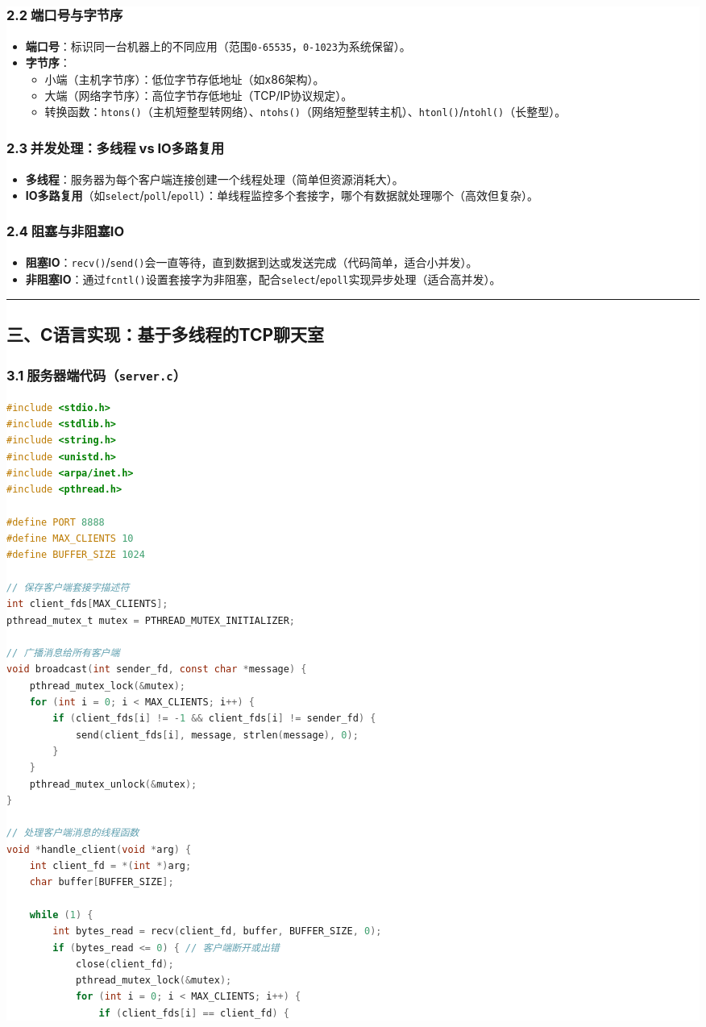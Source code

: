 
### 2.2 端口号与字节序
- **端口号**：标识同一台机器上的不同应用（范围`0-65535`，`0-1023`为系统保留）。  
- **字节序**：  
  - 小端（主机字节序）：低位字节存低地址（如x86架构）。  
  - 大端（网络字节序）：高位字节存低地址（TCP/IP协议规定）。  
  - 转换函数：`htons()`（主机短整型转网络）、`ntohs()`（网络短整型转主机）、`htonl()`/`ntohl()`（长整型）。  


### 2.3 并发处理：多线程 vs IO多路复用
- **多线程**：服务器为每个客户端连接创建一个线程处理（简单但资源消耗大）。  
- **IO多路复用**（如`select`/`poll`/`epoll`）：单线程监控多个套接字，哪个有数据就处理哪个（高效但复杂）。  


### 2.4 阻塞与非阻塞IO
- **阻塞IO**：`recv()`/`send()`会一直等待，直到数据到达或发送完成（代码简单，适合小并发）。  
- **非阻塞IO**：通过`fcntl()`设置套接字为非阻塞，配合`select`/`epoll`实现异步处理（适合高并发）。  


---

## 三、C语言实现：基于多线程的TCP聊天室


### 3.1 服务器端代码（`server.c`）
```c
#include <stdio.h>
#include <stdlib.h>
#include <string.h>
#include <unistd.h>
#include <arpa/inet.h>
#include <pthread.h>

#define PORT 8888
#define MAX_CLIENTS 10
#define BUFFER_SIZE 1024

// 保存客户端套接字描述符
int client_fds[MAX_CLIENTS];
pthread_mutex_t mutex = PTHREAD_MUTEX_INITIALIZER;

// 广播消息给所有客户端
void broadcast(int sender_fd, const char *message) {
    pthread_mutex_lock(&mutex);
    for (int i = 0; i < MAX_CLIENTS; i++) {
        if (client_fds[i] != -1 && client_fds[i] != sender_fd) {
            send(client_fds[i], message, strlen(message), 0);
        }
    }
    pthread_mutex_unlock(&mutex);
}

// 处理客户端消息的线程函数
void *handle_client(void *arg) {
    int client_fd = *(int *)arg;
    char buffer[BUFFER_SIZE];
    
    while (1) {
        int bytes_read = recv(client_fd, buffer, BUFFER_SIZE, 0);
        if (bytes_read <= 0) { // 客户端断开或出错
            close(client_fd);
            pthread_mutex_lock(&mutex);
            for (int i = 0; i < MAX_CLIENTS; i++) {
                if (client_fds[i] == client_fd) {
```